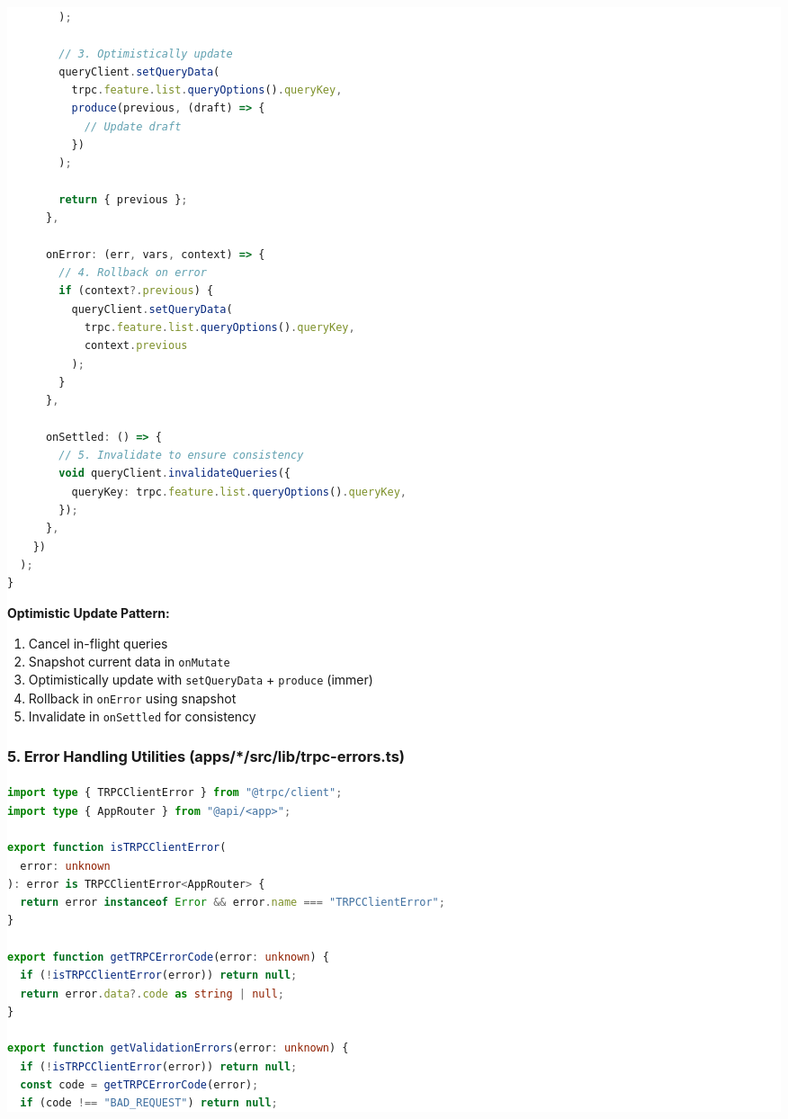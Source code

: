 ```typescript
        );

        // 3. Optimistically update
        queryClient.setQueryData(
          trpc.feature.list.queryOptions().queryKey,
          produce(previous, (draft) => {
            // Update draft
          })
        );

        return { previous };
      },

      onError: (err, vars, context) => {
        // 4. Rollback on error
        if (context?.previous) {
          queryClient.setQueryData(
            trpc.feature.list.queryOptions().queryKey,
            context.previous
          );
        }
      },

      onSettled: () => {
        // 5. Invalidate to ensure consistency
        void queryClient.invalidateQueries({
          queryKey: trpc.feature.list.queryOptions().queryKey,
        });
      },
    })
  );
}
```

**Optimistic Update Pattern:**
1. Cancel in-flight queries
2. Snapshot current data in `onMutate`
3. Optimistically update with `setQueryData` + `produce` (immer)
4. Rollback in `onError` using snapshot
5. Invalidate in `onSettled` for consistency

### 5. Error Handling Utilities (apps/*/src/lib/trpc-errors.ts)

```typescript
import type { TRPCClientError } from "@trpc/client";
import type { AppRouter } from "@api/<app>";

export function isTRPCClientError(
  error: unknown
): error is TRPCClientError<AppRouter> {
  return error instanceof Error && error.name === "TRPCClientError";
}

export function getTRPCErrorCode(error: unknown) {
  if (!isTRPCClientError(error)) return null;
  return error.data?.code as string | null;
}

export function getValidationErrors(error: unknown) {
  if (!isTRPCClientError(error)) return null;
  const code = getTRPCErrorCode(error);
  if (code !== "BAD_REQUEST") return null;

```